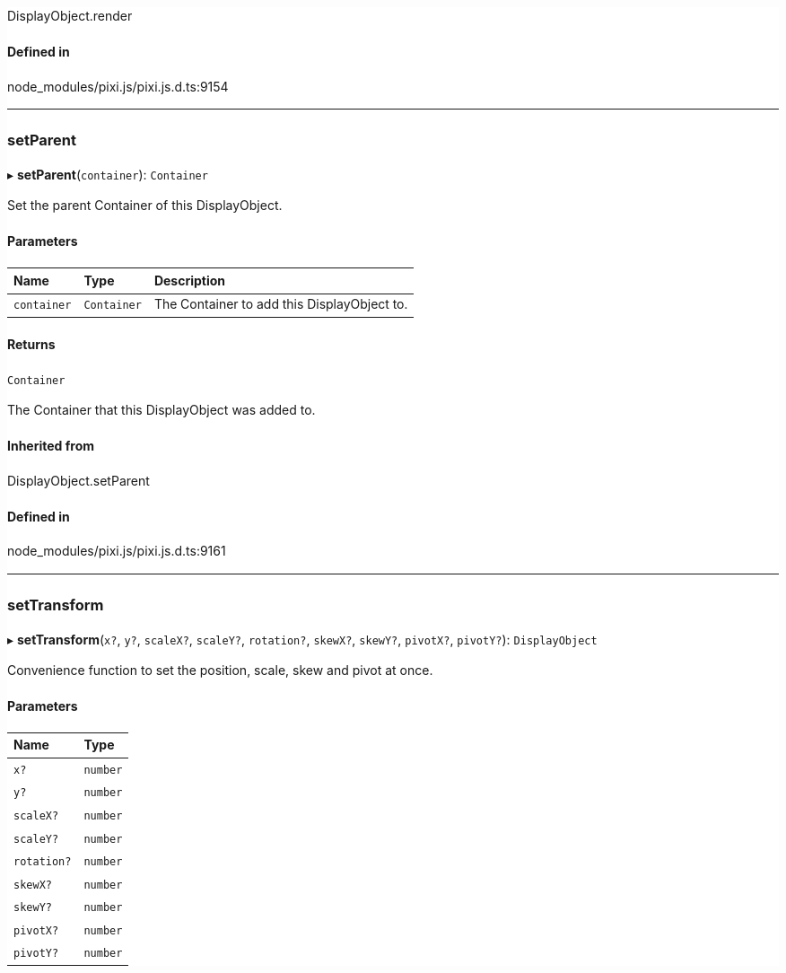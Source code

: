 DisplayObject.render

#### Defined in

node_modules/pixi.js/pixi.js.d.ts:9154

___

### setParent

▸ **setParent**(`container`): `Container`

Set the parent Container of this DisplayObject.

#### Parameters

| Name | Type | Description |
| :------ | :------ | :------ |
| `container` | `Container` | The Container to add this DisplayObject to. |

#### Returns

`Container`

The Container that this DisplayObject was added to.

#### Inherited from

DisplayObject.setParent

#### Defined in

node_modules/pixi.js/pixi.js.d.ts:9161

___

### setTransform

▸ **setTransform**(`x?`, `y?`, `scaleX?`, `scaleY?`, `rotation?`, `skewX?`, `skewY?`, `pivotX?`, `pivotY?`): `DisplayObject`

Convenience function to set the position, scale, skew and pivot at once.

#### Parameters

| Name | Type |
| :------ | :------ |
| `x?` | `number` |
| `y?` | `number` |
| `scaleX?` | `number` |
| `scaleY?` | `number` |
| `rotation?` | `number` |
| `skewX?` | `number` |
| `skewY?` | `number` |
| `pivotX?` | `number` |
| `pivotY?` | `number` |
